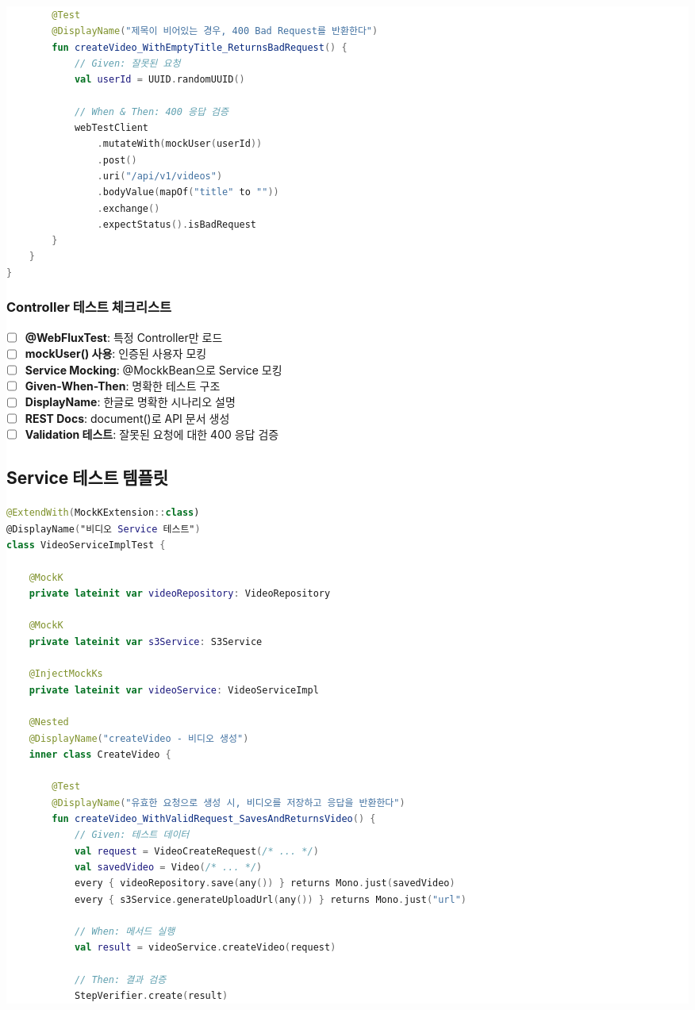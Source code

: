 ```kotlin
        @Test
        @DisplayName("제목이 비어있는 경우, 400 Bad Request를 반환한다")
        fun createVideo_WithEmptyTitle_ReturnsBadRequest() {
            // Given: 잘못된 요청
            val userId = UUID.randomUUID()

            // When & Then: 400 응답 검증
            webTestClient
                .mutateWith(mockUser(userId))
                .post()
                .uri("/api/v1/videos")
                .bodyValue(mapOf("title" to ""))
                .exchange()
                .expectStatus().isBadRequest
        }
    }
}
```

### Controller 테스트 체크리스트

- [ ] **@WebFluxTest**: 특정 Controller만 로드
- [ ] **mockUser() 사용**: 인증된 사용자 모킹
- [ ] **Service Mocking**: @MockkBean으로 Service 모킹
- [ ] **Given-When-Then**: 명확한 테스트 구조
- [ ] **DisplayName**: 한글로 명확한 시나리오 설명
- [ ] **REST Docs**: document()로 API 문서 생성
- [ ] **Validation 테스트**: 잘못된 요청에 대한 400 응답 검증

## Service 테스트 템플릿

```kotlin
@ExtendWith(MockKExtension::class)
@DisplayName("비디오 Service 테스트")
class VideoServiceImplTest {

    @MockK
    private lateinit var videoRepository: VideoRepository

    @MockK
    private lateinit var s3Service: S3Service

    @InjectMockKs
    private lateinit var videoService: VideoServiceImpl

    @Nested
    @DisplayName("createVideo - 비디오 생성")
    inner class CreateVideo {

        @Test
        @DisplayName("유효한 요청으로 생성 시, 비디오를 저장하고 응답을 반환한다")
        fun createVideo_WithValidRequest_SavesAndReturnsVideo() {
            // Given: 테스트 데이터
            val request = VideoCreateRequest(/* ... */)
            val savedVideo = Video(/* ... */)
            every { videoRepository.save(any()) } returns Mono.just(savedVideo)
            every { s3Service.generateUploadUrl(any()) } returns Mono.just("url")

            // When: 메서드 실행
            val result = videoService.createVideo(request)

            // Then: 결과 검증
            StepVerifier.create(result)
```
